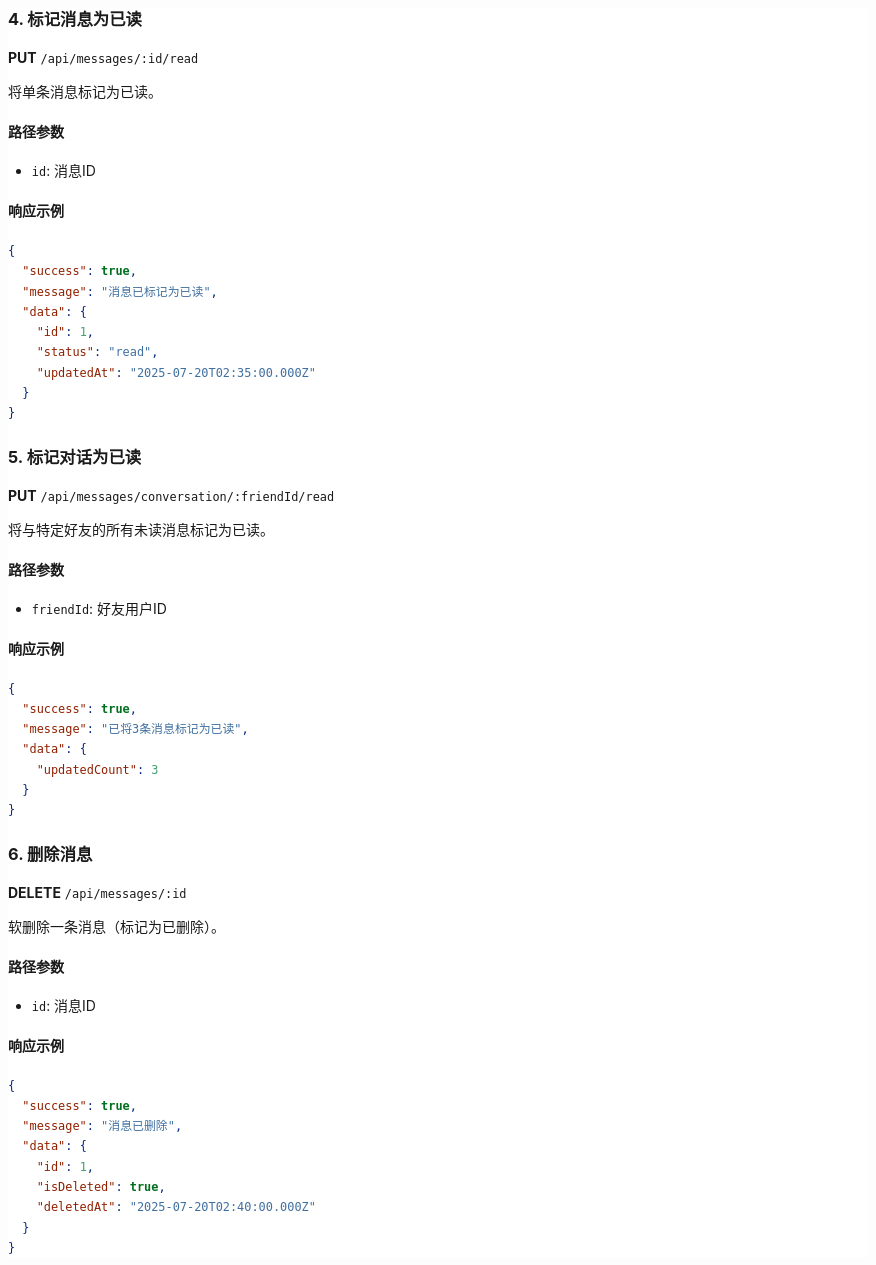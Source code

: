 ### 4. 标记消息为已读
**PUT** `/api/messages/:id/read`

将单条消息标记为已读。

#### 路径参数
- `id`: 消息ID

#### 响应示例
```json
{
  "success": true,
  "message": "消息已标记为已读",
  "data": {
    "id": 1,
    "status": "read",
    "updatedAt": "2025-07-20T02:35:00.000Z"
  }
}
```

### 5. 标记对话为已读
**PUT** `/api/messages/conversation/:friendId/read`

将与特定好友的所有未读消息标记为已读。

#### 路径参数
- `friendId`: 好友用户ID

#### 响应示例
```json
{
  "success": true,
  "message": "已将3条消息标记为已读",
  "data": {
    "updatedCount": 3
  }
}
```

### 6. 删除消息
**DELETE** `/api/messages/:id`

软删除一条消息（标记为已删除）。

#### 路径参数
- `id`: 消息ID

#### 响应示例
```json
{
  "success": true,
  "message": "消息已删除",
  "data": {
    "id": 1,
    "isDeleted": true,
    "deletedAt": "2025-07-20T02:40:00.000Z"
  }
}
```
